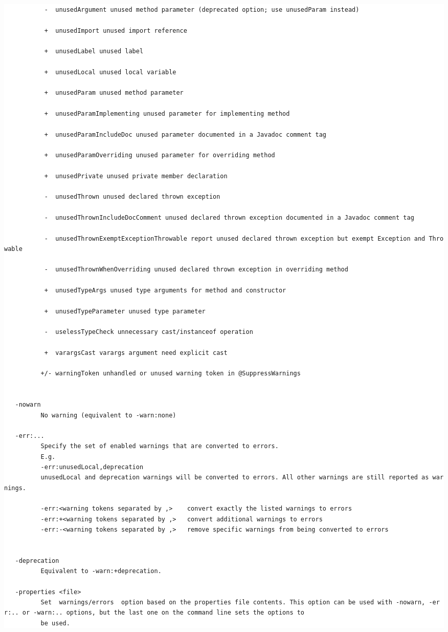                -  unusedArgument unused method parameter (deprecated option; use unusedParam instead)

               +  unusedImport unused import reference

               +  unusedLabel unused label

               +  unusedLocal unused local variable

               +  unusedParam unused method parameter

               +  unusedParamImplementing unused parameter for implementing method

               +  unusedParamIncludeDoc unused parameter documented in a Javadoc comment tag

               +  unusedParamOverriding unused parameter for overriding method

               +  unusedPrivate unused private member declaration

               -  unusedThrown unused declared thrown exception

               -  unusedThrownIncludeDocComment unused declared thrown exception documented in a Javadoc comment tag

               -  unusedThrownExemptExceptionThrowable report unused declared thrown exception but exempt Exception and Throwable

               -  unusedThrownWhenOverriding unused declared thrown exception in overriding method

               +  unusedTypeArgs unused type arguments for method and constructor

               +  unusedTypeParameter unused type parameter

               -  uselessTypeCheck unnecessary cast/instanceof operation

               +  varargsCast varargs argument need explicit cast

              +/- warningToken unhandled or unused warning token in @SuppressWarnings


       -nowarn
              No warning (equivalent to -warn:none)

       -err:...
              Specify the set of enabled warnings that are converted to errors.
              E.g.
              -err:unusedLocal,deprecation
              unusedLocal and deprecation warnings will be converted to errors. All other warnings are still reported as warnings.

              -err:<warning tokens separated by ,>    convert exactly the listed warnings to errors
              -err:+<warning tokens separated by ,>   convert additional warnings to errors
              -err:-<warning tokens separated by ,>   remove specific warnings from being converted to errors


       -deprecation
              Equivalent to -warn:+deprecation.

       -properties <file>
              Set  warnings/errors  option based on the properties file contents. This option can be used with -nowarn, -err:.. or -warn:.. options, but the last one on the command line sets the options to
              be used.
